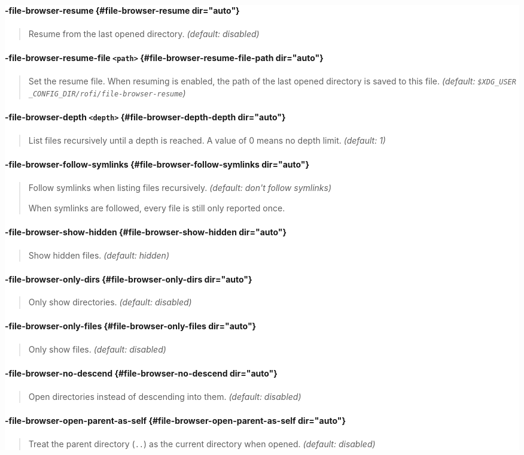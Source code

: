 #### -file-browser-resume {#file-browser-resume dir="auto"}

> Resume from the last opened directory.
> *(default: disabled)*

#### -file-browser-resume-file `<path>` {#file-browser-resume-file-path dir="auto"}

> Set the resume file. When resuming is enabled, the path of the last opened directory is saved to this file.
> *(default: `$XDG_USER_CONFIG_DIR/rofi/file-browser-resume`)*

#### -file-browser-depth `<depth>` {#file-browser-depth-depth dir="auto"}

> List files recursively until a depth is reached.
> A value of 0 means no depth limit.
> *(default: 1)*

#### -file-browser-follow-symlinks {#file-browser-follow-symlinks dir="auto"}

> Follow symlinks when listing files recursively.
> *(default: don\'t follow symlinks)*
>
> When symlinks are followed, every file is still only reported once.

#### -file-browser-show-hidden {#file-browser-show-hidden dir="auto"}

> Show hidden files.
> *(default: hidden)*

#### -file-browser-only-dirs {#file-browser-only-dirs dir="auto"}

> Only show directories.
> *(default: disabled)*

#### -file-browser-only-files {#file-browser-only-files dir="auto"}

> Only show files.
> *(default: disabled)*

#### -file-browser-no-descend {#file-browser-no-descend dir="auto"}

> Open directories instead of descending into them.
> *(default: disabled)*

#### -file-browser-open-parent-as-self {#file-browser-open-parent-as-self dir="auto"}

> Treat the parent directory (`..`) as the current directory when opened.
> *(default: disabled)*
